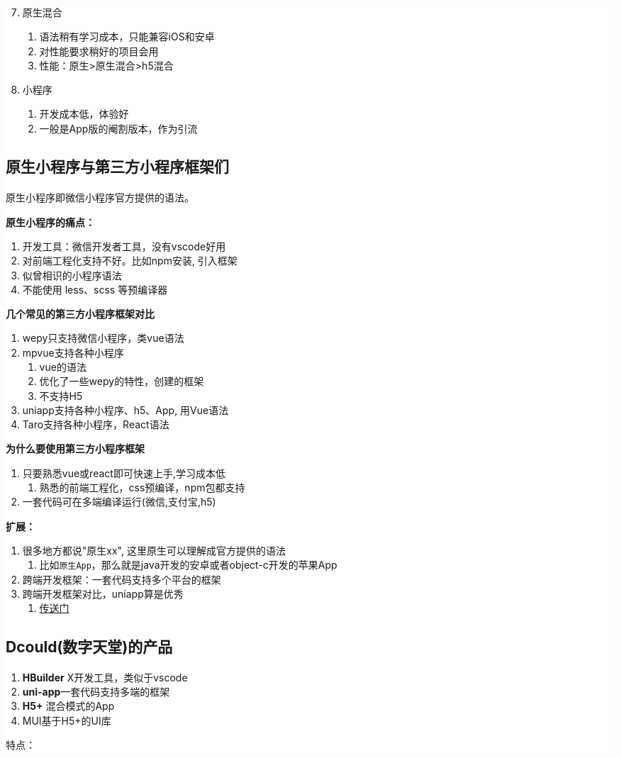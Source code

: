 7. 原生混合

   1. 语法稍有学习成本，只能兼容iOS和安卓
   2. 对性能要求稍好的项目会用
   3. 性能：原生>原生混合>h5混合

8. 小程序

   1. 开发成本低，体验好
   2. 一般是App版的阉割版本，作为引流



## 原生小程序与第三方小程序框架们

原生小程序即微信小程序官方提供的语法。

**原生小程序的痛点：**

1. 开发工具：微信开发者工具，没有vscode好用
2. 对前端工程化支持不好。比如npm安装, 引入框架
3. 似曾相识的小程序语法
4. 不能使用 less、scss 等预编译器

**几个常见的第三方小程序框架对比**

1. wepy只支持微信小程序，类vue语法
2. mpvue支持各种小程序
   1. vue的语法
   2. 优化了一些wepy的特性，创建的框架
   3. 不支持H5
3. uniapp支持各种小程序、h5、App, 用Vue语法
4. Taro支持各种小程序，React语法

**为什么要使用第三方小程序框架**

1. 只要熟悉vue或react即可快速上手,学习成本低
   1. 熟悉的前端工程化，css预编译，npm包都支持
2. 一套代码可在多端编译运行(微信,支付宝,h5) 

**扩展：**

1. 很多地方都说"原生xx", 这里原生可以理解成官方提供的语法
   1. 比如`原生App`，那么就是java开发的安卓或者object-c开发的苹果App
2. 跨端开发框架：一套代码支持多个平台的框架
3. 跨端开发框架对比，uniapp算是优秀
   1. [传送门](https://juejin.im/post/5ca1736af265da30ae314248)



## Dcould(数字天堂)的产品

1. **HBuilder** X开发工具，类似于vscode
2. **uni-app**一套代码支持多端的框架
3. **H5+** 混合模式的App
4. MUI基于H5+的UI库

特点：
